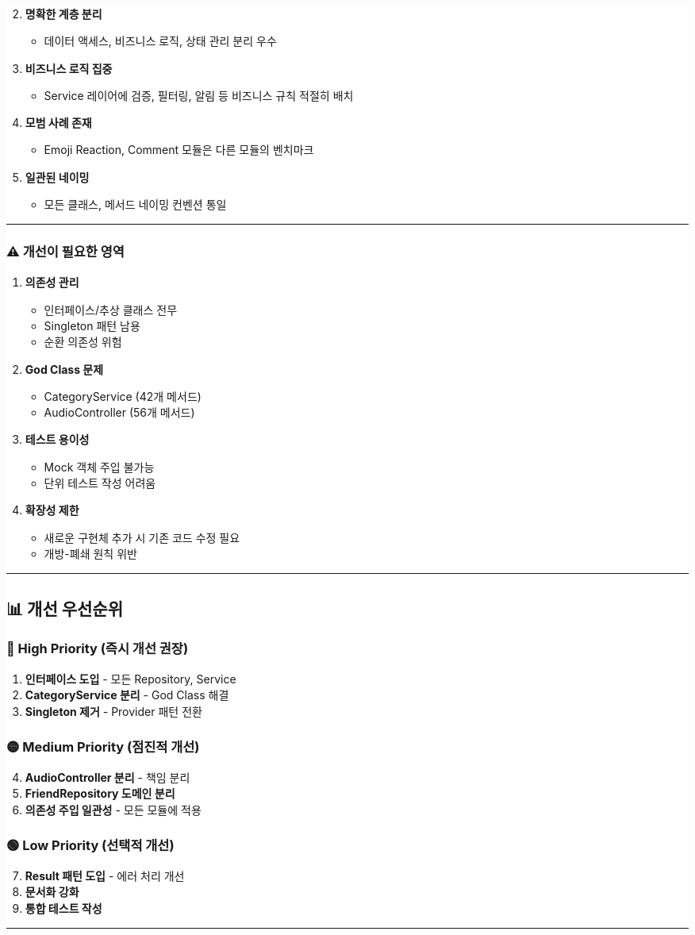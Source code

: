 2. **명확한 계층 분리**
   - 데이터 액세스, 비즈니스 로직, 상태 관리 분리 우수

3. **비즈니스 로직 집중**
   - Service 레이어에 검증, 필터링, 알림 등 비즈니스 규칙 적절히 배치

4. **모범 사례 존재**
   - Emoji Reaction, Comment 모듈은 다른 모듈의 벤치마크

5. **일관된 네이밍**
   - 모든 클래스, 메서드 네이밍 컨벤션 통일

---

### ⚠️ 개선이 필요한 영역

1. **의존성 관리**
   - 인터페이스/추상 클래스 전무
   - Singleton 패턴 남용
   - 순환 의존성 위험

2. **God Class 문제**
   - CategoryService (42개 메서드)
   - AudioController (56개 메서드)

3. **테스트 용이성**
   - Mock 객체 주입 불가능
   - 단위 테스트 작성 어려움

4. **확장성 제한**
   - 새로운 구현체 추가 시 기존 코드 수정 필요
   - 개방-폐쇄 원칙 위반

---

## 📊 개선 우선순위

### 🔴 High Priority (즉시 개선 권장)

1. **인터페이스 도입** - 모든 Repository, Service
2. **CategoryService 분리** - God Class 해결
3. **Singleton 제거** - Provider 패턴 전환

### 🟡 Medium Priority (점진적 개선)

4. **AudioController 분리** - 책임 분리
5. **FriendRepository 도메인 분리**
6. **의존성 주입 일관성** - 모든 모듈에 적용

### 🟢 Low Priority (선택적 개선)

7. **Result 패턴 도입** - 에러 처리 개선
8. **문서화 강화**
9. **통합 테스트 작성**

---